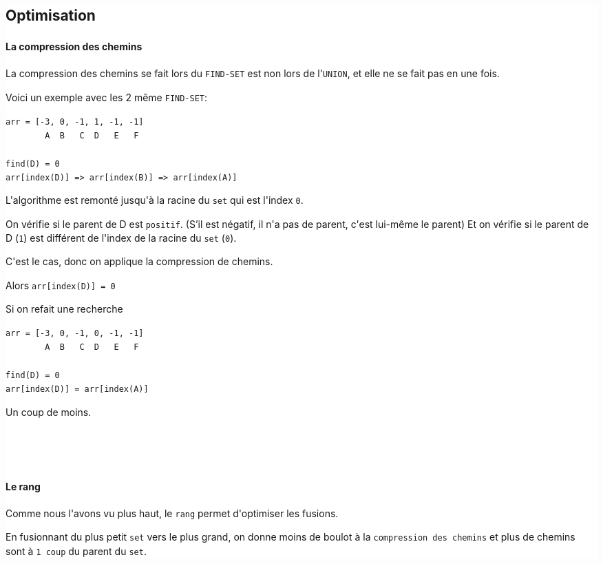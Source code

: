 

## Optimisation

 #### La compression des chemins

La compression des chemins se fait lors du `FIND-SET` est non lors de l'`UNION`, et elle ne se fait pas en une fois.


Voici un exemple avec les 2 même `FIND-SET`:

```
arr = [-3, 0, -1, 1, -1, -1]
        A  B   C  D   E   F
        
find(D) = 0
arr[index(D)] => arr[index(B)] => arr[index(A)]
```

L'algorithme est remonté jusqu'à la racine du `set` qui est l'index `0`.

On vérifie si le parent de D est `positif`. (S’il est négatif, il n'a pas de parent, c'est lui-même le parent)
Et on vérifie si le parent de D (`1`) est différent de l'index de la racine du `set` (`0`).

C'est le cas, donc on applique la compression de chemins.

Alors `arr[index(D)] = 0`

Si on refait une recherche

```
arr = [-3, 0, -1, 0, -1, -1]
        A  B   C  D   E   F

find(D) = 0
arr[index(D)] = arr[index(A)]
```

Un coup de moins.

<p align="left"> 
    <img src="./assets/pathCompression.png" width="1000" alt="">
</p>



<p align="left">
    <img src="./assets/pathCompression.gif" width="1000" alt="">
</p>



#### Le rang

Comme nous l'avons vu plus haut, le `rang` permet d'optimiser les fusions.

En fusionnant du plus petit `set` vers le plus grand, on donne moins de boulot à la `compression des chemins` et plus de chemins sont à `1 coup` du parent du `set`.
